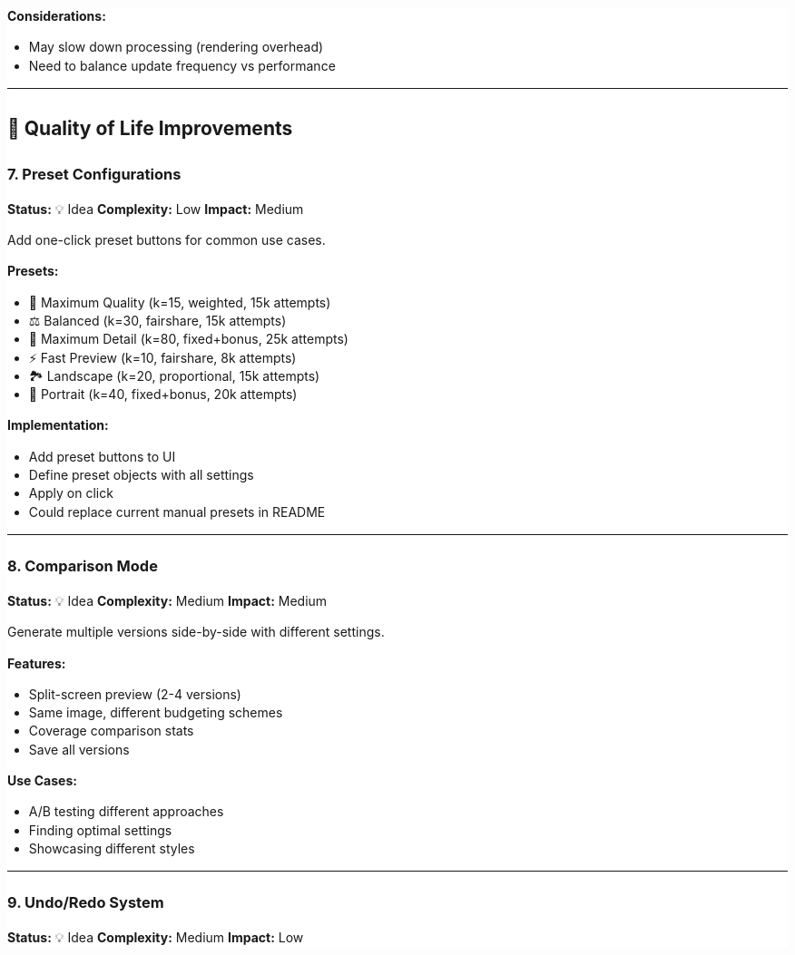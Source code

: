 **Considerations:**
- May slow down processing (rendering overhead)
- Need to balance update frequency vs performance

---

## 🔧 Quality of Life Improvements

### 7. Preset Configurations
**Status:** 💡 Idea
**Complexity:** Low
**Impact:** Medium

Add one-click preset buttons for common use cases.

**Presets:**
- 🎨 Maximum Quality (k=15, weighted, 15k attempts)
- ⚖️ Balanced (k=30, fairshare, 15k attempts)
- 🔬 Maximum Detail (k=80, fixed+bonus, 25k attempts)
- ⚡ Fast Preview (k=10, fairshare, 8k attempts)
- 🏞️ Landscape (k=20, proportional, 15k attempts)
- 👤 Portrait (k=40, fixed+bonus, 20k attempts)

**Implementation:**
- Add preset buttons to UI
- Define preset objects with all settings
- Apply on click
- Could replace current manual presets in README

---

### 8. Comparison Mode
**Status:** 💡 Idea
**Complexity:** Medium
**Impact:** Medium

Generate multiple versions side-by-side with different settings.

**Features:**
- Split-screen preview (2-4 versions)
- Same image, different budgeting schemes
- Coverage comparison stats
- Save all versions

**Use Cases:**
- A/B testing different approaches
- Finding optimal settings
- Showcasing different styles

---

### 9. Undo/Redo System
**Status:** 💡 Idea
**Complexity:** Medium
**Impact:** Low
